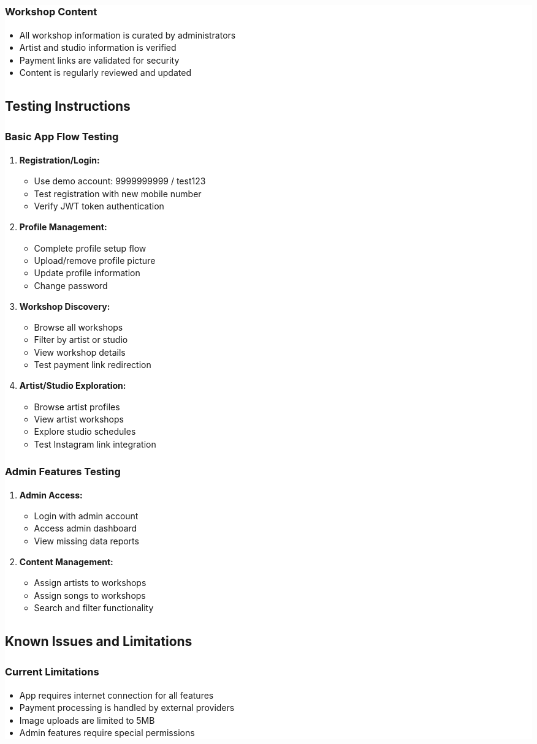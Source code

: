 ### Workshop Content
- All workshop information is curated by administrators
- Artist and studio information is verified
- Payment links are validated for security
- Content is regularly reviewed and updated

## Testing Instructions

### Basic App Flow Testing
1. **Registration/Login:**
   - Use demo account: 9999999999 / test123
   - Test registration with new mobile number
   - Verify JWT token authentication

2. **Profile Management:**
   - Complete profile setup flow
   - Upload/remove profile picture
   - Update profile information
   - Change password

3. **Workshop Discovery:**
   - Browse all workshops
   - Filter by artist or studio
   - View workshop details
   - Test payment link redirection

4. **Artist/Studio Exploration:**
   - Browse artist profiles
   - View artist workshops
   - Explore studio schedules
   - Test Instagram link integration

### Admin Features Testing
1. **Admin Access:**
   - Login with admin account
   - Access admin dashboard
   - View missing data reports

2. **Content Management:**
   - Assign artists to workshops
   - Assign songs to workshops
   - Search and filter functionality

## Known Issues and Limitations

### Current Limitations
- App requires internet connection for all features
- Payment processing is handled by external providers
- Image uploads are limited to 5MB
- Admin features require special permissions
